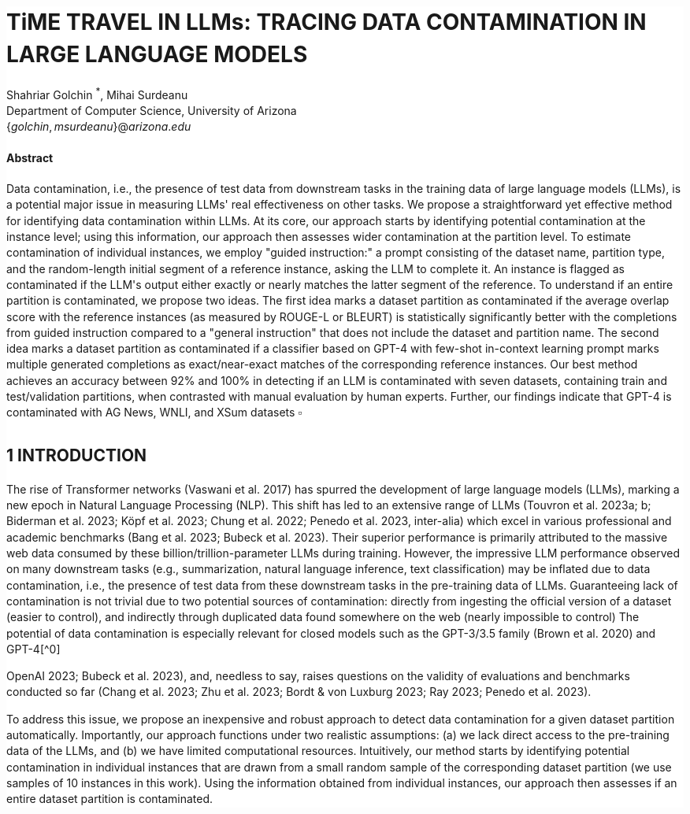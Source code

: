 # TiME TRAVEL IN LLMs: TRACING DATA CONTAMINATION IN LARGE LANGUAGE MODELS 

Shahriar Golchin ${ }^{*}$, Mihai Surdeanu<br>Department of Computer Science, University of Arizona<br>$\{g o l c h i n, m s u r d e a n u\} @ a r i z o n a . e d u$


#### Abstract

Data contamination, i.e., the presence of test data from downstream tasks in the training data of large language models (LLMs), is a potential major issue in measuring LLMs' real effectiveness on other tasks. We propose a straightforward yet effective method for identifying data contamination within LLMs. At its core, our approach starts by identifying potential contamination at the instance level; using this information, our approach then assesses wider contamination at the partition level. To estimate contamination of individual instances, we employ "guided instruction:" a prompt consisting of the dataset name, partition type, and the random-length initial segment of a reference instance, asking the LLM to complete it. An instance is flagged as contaminated if the LLM's output either exactly or nearly matches the latter segment of the reference. To understand if an entire partition is contaminated, we propose two ideas. The first idea marks a dataset partition as contaminated if the average overlap score with the reference instances (as measured by ROUGE-L or BLEURT) is statistically significantly better with the completions from guided instruction compared to a "general instruction" that does not include the dataset and partition name. The second idea marks a dataset partition as contaminated if a classifier based on GPT-4 with few-shot in-context learning prompt marks multiple generated completions as exact/near-exact matches of the corresponding reference instances. Our best method achieves an accuracy between $92 \%$ and $100 \%$ in detecting if an LLM is contaminated with seven datasets, containing train and test/validation partitions, when contrasted with manual evaluation by human experts. Further, our findings indicate that GPT-4 is contaminated with AG News, WNLI, and XSum datasets $\square$


## 1 INTRODUCTION

The rise of Transformer networks (Vaswani et al. 2017) has spurred the development of large language models (LLMs), marking a new epoch in Natural Language Processing (NLP). This shift has led to an extensive range of LLMs (Touvron et al. 2023a; b; Biderman et al. 2023; Köpf et al. 2023; Chung et al. 2022; Penedo et al. 2023, inter-alia) which excel in various professional and academic benchmarks (Bang et al. 2023; Bubeck et al. 2023). Their superior performance is primarily attributed to the massive web data consumed by these billion/trillion-parameter LLMs during training. However, the impressive LLM performance observed on many downstream tasks (e.g., summarization, natural language inference, text classification) may be inflated due to data contamination, i.e., the presence of test data from these downstream tasks in the pre-training data of LLMs. Guaranteeing lack of contamination is not trivial due to two potential sources of contamination: directly from ingesting the official version of a dataset (easier to control), and indirectly through duplicated data found somewhere on the web (nearly impossible to control) The potential of data contamination is especially relevant for closed models such as the GPT-3/3.5 family (Brown et al. 2020) and GPT-4[^0]

OpenAI 2023; Bubeck et al. 2023), and, needless to say, raises questions on the validity of evaluations and benchmarks conducted so far (Chang et al. 2023; Zhu et al. 2023; Bordt \& von Luxburg 2023; Ray 2023; Penedo et al. 2023).

To address this issue, we propose an inexpensive and robust approach to detect data contamination for a given dataset partition automatically. Importantly, our approach functions under two realistic assumptions: (a) we lack direct access to the pre-training data of the LLMs, and (b) we have limited computational resources. Intuitively, our method starts by identifying potential contamination in individual instances that are drawn from a small random sample of the corresponding dataset partition (we use samples of 10 instances in this work). Using the information obtained from individual instances, our approach then assesses if an entire dataset partition is contaminated.
